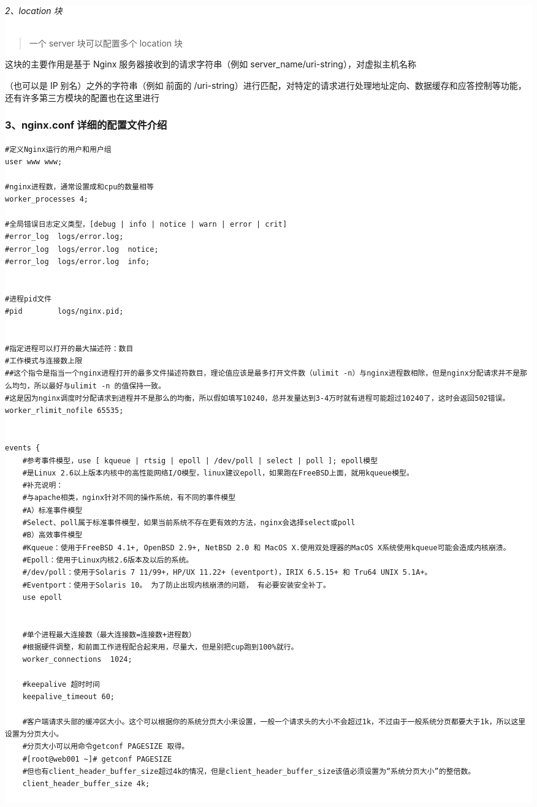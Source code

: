###### 2、location 块

>   一个 server 块可以配置多个 location 块

这块的主要作用是基于 Nginx 服务器接收到的请求字符串（例如 server_name/uri-string），对虚拟主机名称

（也可以是 IP 别名）之外的字符串（例如 前面的 /uri-string）进行匹配，对特定的请求进行处理地址定向、数据缓存和应答控制等功能，还有许多第三方模块的配置也在这里进行



### 3、nginx.conf 详细的配置文件介绍



```shell
#定义Nginx运行的用户和用户组
user www www; 

#nginx进程数，通常设置成和cpu的数量相等
worker_processes 4; 

#全局错误日志定义类型，[debug | info | notice | warn | error | crit]
#error_log  logs/error.log;
#error_log  logs/error.log  notice;
#error_log  logs/error.log  info;


#进程pid文件
#pid        logs/nginx.pid;


#指定进程可以打开的最大描述符：数目
#工作模式与连接数上限
##这个指令是指当一个nginx进程打开的最多文件描述符数目，理论值应该是最多打开文件数（ulimit -n）与nginx进程数相除，但是nginx分配请求并不是那么均匀，所以最好与ulimit -n 的值保持一致。
#这是因为nginx调度时分配请求到进程并不是那么的均衡，所以假如填写10240，总并发量达到3-4万时就有进程可能超过10240了，这时会返回502错误。
worker_rlimit_nofile 65535;


events {
    #参考事件模型，use [ kqueue | rtsig | epoll | /dev/poll | select | poll ]; epoll模型
    #是Linux 2.6以上版本内核中的高性能网络I/O模型，linux建议epoll，如果跑在FreeBSD上面，就用kqueue模型。
    #补充说明：
    #与apache相类，nginx针对不同的操作系统，有不同的事件模型
    #A）标准事件模型
    #Select、poll属于标准事件模型，如果当前系统不存在更有效的方法，nginx会选择select或poll
    #B）高效事件模型
    #Kqueue：使用于FreeBSD 4.1+, OpenBSD 2.9+, NetBSD 2.0 和 MacOS X.使用双处理器的MacOS X系统使用kqueue可能会造成内核崩溃。
    #Epoll：使用于Linux内核2.6版本及以后的系统。
    #/dev/poll：使用于Solaris 7 11/99+，HP/UX 11.22+ (eventport)，IRIX 6.5.15+ 和 Tru64 UNIX 5.1A+。
    #Eventport：使用于Solaris 10。 为了防止出现内核崩溃的问题， 有必要安装安全补丁。
    use epoll
    
    
    #单个进程最大连接数（最大连接数=连接数+进程数）
    #根据硬件调整，和前面工作进程配合起来用，尽量大，但是别把cup跑到100%就行。
    worker_connections  1024;
    
    #keepalive 超时时间
    keepalive_timeout 60;
    
    #客户端请求头部的缓冲区大小。这个可以根据你的系统分页大小来设置，一般一个请求头的大小不会超过1k，不过由于一般系统分页都要大于1k，所以这里设置为分页大小。
    #分页大小可以用命令getconf PAGESIZE 取得。
    #[root@web001 ~]# getconf PAGESIZE
    #但也有client_header_buffer_size超过4k的情况，但是client_header_buffer_size该值必须设置为“系统分页大小”的整倍数。
    client_header_buffer_size 4k;
    
```